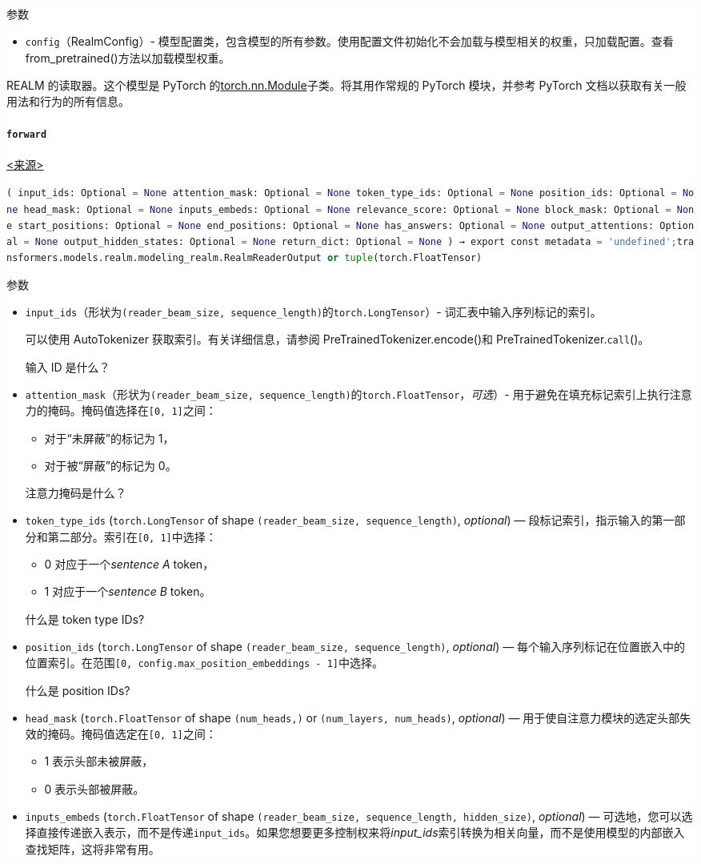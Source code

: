 参数

+   `config`（RealmConfig）- 模型配置类，包含模型的所有参数。使用配置文件初始化不会加载与模型相关的权重，只加载配置。查看 from_pretrained()方法以加载模型权重。

REALM 的读取器。这个模型是 PyTorch 的[torch.nn.Module](https://pytorch.org/docs/stable/nn.html#torch.nn.Module)子类。将其用作常规的 PyTorch 模块，并参考 PyTorch 文档以获取有关一般用法和行为的所有信息。

#### `forward`

[<来源>](https://github.com/huggingface/transformers/blob/v4.37.2/src/transformers/models/realm/modeling_realm.py#L1537)

```py
( input_ids: Optional = None attention_mask: Optional = None token_type_ids: Optional = None position_ids: Optional = None head_mask: Optional = None inputs_embeds: Optional = None relevance_score: Optional = None block_mask: Optional = None start_positions: Optional = None end_positions: Optional = None has_answers: Optional = None output_attentions: Optional = None output_hidden_states: Optional = None return_dict: Optional = None ) → export const metadata = 'undefined';transformers.models.realm.modeling_realm.RealmReaderOutput or tuple(torch.FloatTensor)
```

参数

+   `input_ids`（形状为`(reader_beam_size, sequence_length)`的`torch.LongTensor`）- 词汇表中输入序列标记的索引。

    可以使用 AutoTokenizer 获取索引。有关详细信息，请参阅 PreTrainedTokenizer.encode()和 PreTrainedTokenizer.`call`()。

    输入 ID 是什么？

+   `attention_mask`（形状为`(reader_beam_size, sequence_length)`的`torch.FloatTensor`，*可选*）- 用于避免在填充标记索引上执行注意力的掩码。掩码值选择在`[0, 1]`之间：

    +   对于“未屏蔽”的标记为 1，

    +   对于被“屏蔽”的标记为 0。

    注意力掩码是什么？

+   `token_type_ids` (`torch.LongTensor` of shape `(reader_beam_size, sequence_length)`, *optional*) — 段标记索引，指示输入的第一部分和第二部分。索引在`[0, 1]`中选择：

    +   0 对应于一个*sentence A* token，

    +   1 对应于一个*sentence B* token。

    什么是 token type IDs?

+   `position_ids` (`torch.LongTensor` of shape `(reader_beam_size, sequence_length)`, *optional*) — 每个输入序列标记在位置嵌入中的位置索引。在范围`[0, config.max_position_embeddings - 1]`中选择。

    什么是 position IDs?

+   `head_mask` (`torch.FloatTensor` of shape `(num_heads,)` or `(num_layers, num_heads)`, *optional*) — 用于使自注意力模块的选定头部失效的掩码。掩码值选定在`[0, 1]`之间：

    +   1 表示头部未被屏蔽，

    +   0 表示头部被屏蔽。

+   `inputs_embeds` (`torch.FloatTensor` of shape `(reader_beam_size, sequence_length, hidden_size)`, *optional*) — 可选地，您可以选择直接传递嵌入表示，而不是传递`input_ids`。如果您想要更多控制权来将*input_ids*索引转换为相关向量，而不是使用模型的内部嵌入查找矩阵，这将非常有用。
